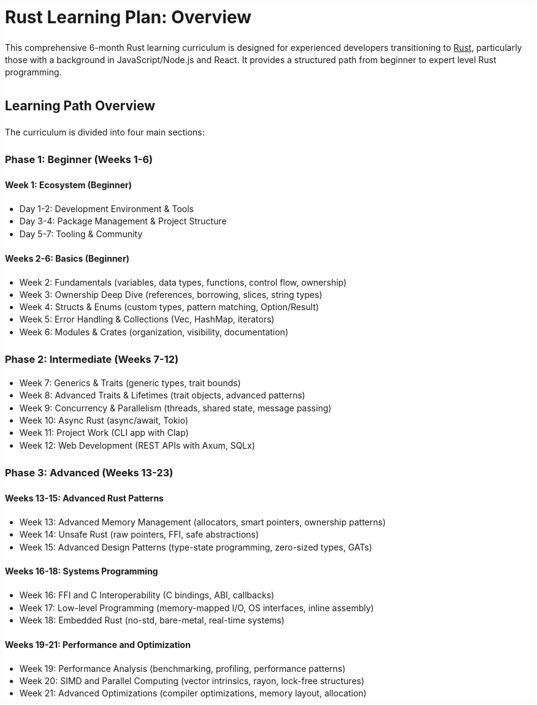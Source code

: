 # Rust Learning Plan: Overview

This comprehensive 6-month Rust learning curriculum is designed for experienced developers transitioning to [Rust](https://www.rust-lang.org/), particularly those with a background in JavaScript/Node.js and React. It provides a structured path from beginner to expert level Rust programming.

## Learning Path Overview

The curriculum is divided into four main sections:

### Phase 1: Beginner (Weeks 1-6)

#### Week 1: Ecosystem (Beginner)

- Day 1-2: Development Environment & Tools
- Day 3-4: Package Management & Project Structure
- Day 5-7: Tooling & Community

#### Weeks 2-6: Basics (Beginner)

- Week 2: Fundamentals (variables, data types, functions, control flow, ownership)
- Week 3: Ownership Deep Dive (references, borrowing, slices, string types)
- Week 4: Structs & Enums (custom types, pattern matching, Option/Result)
- Week 5: Error Handling & Collections (Vec, HashMap, iterators)
- Week 6: Modules & Crates (organization, visibility, documentation)

### Phase 2: Intermediate (Weeks 7-12)

- Week 7: Generics & Traits (generic types, trait bounds)
- Week 8: Advanced Traits & Lifetimes (trait objects, advanced patterns)
- Week 9: Concurrency & Parallelism (threads, shared state, message passing)
- Week 10: Async Rust (async/await, Tokio)
- Week 11: Project Work (CLI app with Clap)
- Week 12: Web Development (REST APIs with Axum, SQLx)

### Phase 3: Advanced (Weeks 13-23)

#### Weeks 13-15: Advanced Rust Patterns

- Week 13: Advanced Memory Management (allocators, smart pointers, ownership patterns)
- Week 14: Unsafe Rust (raw pointers, FFI, safe abstractions)
- Week 15: Advanced Design Patterns (type-state programming, zero-sized types, GATs)

#### Weeks 16-18: Systems Programming

- Week 16: FFI and C Interoperability (C bindings, ABI, callbacks)
- Week 17: Low-level Programming (memory-mapped I/O, OS interfaces, inline assembly)
- Week 18: Embedded Rust (no-std, bare-metal, real-time systems)

#### Weeks 19-21: Performance and Optimization

- Week 19: Performance Analysis (benchmarking, profiling, performance patterns)
- Week 20: SIMD and Parallel Computing (vector intrinsics, rayon, lock-free structures)
- Week 21: Advanced Optimizations (compiler optimizations, memory layout, allocation)
